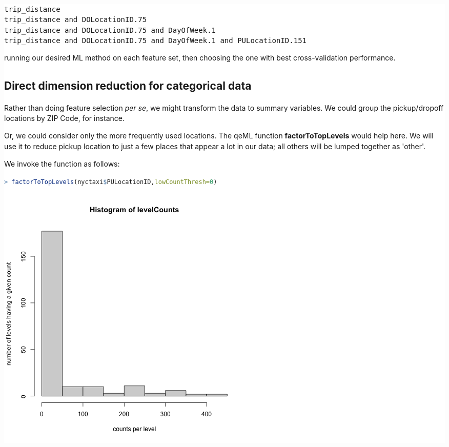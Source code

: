 <pre>
trip_distance
trip_distance and DOLocationID.75
trip_distance and DOLocationID.75 and DayOfWeek.1
trip_distance and DOLocationID.75 and DayOfWeek.1 and PULocationID.151
</pre>

running our desired ML method on each feature set, then choosing the one
with best cross-validation performance.

## Direct dimension reduction for categorical data

Rather than doing feature selection *per se*, we might transform the
data to summary variables.  We could group the pickup/dropoff locations
by ZIP Code, for instance.  

Or, we could consider only the more frequently used locations.  The qeML
function **factorToTopLevels** would help here.  We will use it to
reduce pickup location to just a few places that appear a lot in our
data; all others will be lumped together as 'other'.

We invoke the function as follows:

``` r
> factorToTopLevels(nyctaxi$PULocationID,lowCountThresh=0)
```


![alt text](LowCountThresh.png)
